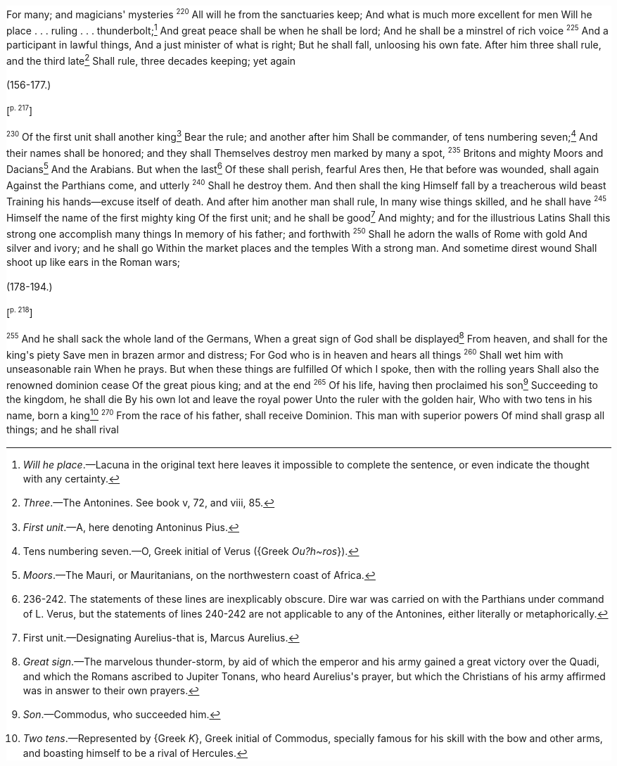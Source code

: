For many; and magicians' mysteries
<span id="v220"><sup><small>220</small></sup></span> All will he from the sanctuaries keep;
And what is much more excellent for men
Will he place . . . ruling . . . thunderbolt;[^222]
And great peace shall be when he shall be lord;
And he shall be a minstrel of rich voice
<span id="v225"><sup><small>225</small></sup></span> And a participant in lawful things,
And a just minister of what is right;
But he shall fall, unloosing his own fate.
After him three shall rule, and the third late[^228]
Shall rule, three decades keeping; yet again

(156-177.)

<span id="p217">[<sup><small>p. 217</small></sup>]</span>

<span id="v230"><sup><small>230</small></sup></span> Of the first unit shall another king[^230]
Bear the rule; and another after him
Shall be commander, of tens numbering seven;[^232]
And their names shall be honored; and they shall
Themselves destroy men marked by many a spot,
<span id="v235"><sup><small>235</small></sup></span> Britons and mighty Moors and Dacians[^235]
And the Arabians. But when the last[^236]
Of these shall perish, fearful Ares then,
He that before was wounded, shall again
Against the Parthians come, and utterly
<span id="v240"><sup><small>240</small></sup></span> Shall he destroy them. And then shall the king
Himself fall by a treacherous wild beast
Training his hands—excuse itself of death.
And after him another man shall rule,
In many wise things skilled, and he shall have
<span id="v245"><sup><small>245</small></sup></span> Himself the name of the first mighty king
Of the first unit; and he shall be good[^246]
And mighty; and for the illustrious Latins
Shall this strong one accomplish many things
In memory of his father; and forthwith
<span id="v250"><sup><small>250</small></sup></span> Shall he adorn the walls of Rome with gold
And silver and ivory; and he shall go
Within the market places and the temples
With a strong man. And sometime direst wound
Shall shoot up like ears in the Roman wars;

(178-194.)

<span id="p218">[<sup><small>p. 218</small></sup>]</span>

<span id="v255"><sup><small>255</small></sup></span> And he shall sack the whole land of the Germans,
When a great sign of God shall be displayed[^256]
From heaven, and shall for the king's piety
Save men in brazen armor and distress;
For God who is in heaven and hears all things
<span id="v260"><sup><small>260</small></sup></span> Shall wet him with unseasonable rain
When he prays. But when these things are fulfilled
Of which I spoke, then with the rolling years
Shall also the renowned dominion cease
Of the great pious king; and at the end
<span id="v265"><sup><small>265</small></sup></span> Of his life, having then proclaimed his son[^265]
Succeeding to the kingdom, he shall die
By his own lot and leave the royal power
Unto the ruler with the golden hair,
Who with two tens in his name, born a king[^269]
<span id="v270"><sup><small>270</small></sup></span> From the race of his father, shall receive
Dominion. This man with superior powers
Of mind shall grasp all things; and he shall rival

[^1]: This book is in great part a reproduction of the material of the fifth book, and in portions, as, for example, the first fifteen lines, a direct appropriation of the language found at the beginning of that book.
[^16]: _Six hundred_.—Comp. book xi, 360.
[^18]: The very first.—This differs from book v, 16-18, in making Augustus rather than Julius Cæsar the first imperial ruler.
[^25]: 25-30. Identical with book v, 22-27, excepting the word spear in line 29.
[^39]: _Star_.—The star of Bethlehem. Matt. ii, 2, 9.
[^41]: _Word_.—The Logos, as in John i, 1.
[^50]: _Three hundred_.—Designating Tiberius, as in book v, 30.
[^55]: _Heniochi_.—A Sarmatian tribe, near Colchis.
[^59]: _City_.—Cremona seems intended, but the writer has here apparently confused Tiberius with Vespasian, who destroyed this city by fire.
[^64]: Three.—The letter {Greek _G_}, denoting Gaius, or Caius Cæsar, commonly called Caligula, a monster of wickedness.
[^89]: _Twice ten_.—Represented by _Kappa_, initial of Claudius (Klaudios) Comp. book v, 36.
[^101]: 101-114. This description of Nero is nearly identical with that of book v, 39-49.
[^126]: 126-131. Comp. book v, 50-53.
[^154]: _Two other_.—Titus and Domitian, who seem to be also the ones designated by three hundred and four in the lines immediately following.
[^179]: The reading of the Greek text of this line is corrupt and doubtful.
[^185]: _Fifty_.—Designating Nerva.
[^190]: _Another_.—Trajan. Comp. lines 190-210 with book v, 58-65.
[^211]: _Another_.—Hadrian, Greek {Greek _?Adriano's_}, a word of four syllables. Comp. book v, 65-71, and viii, 66-83.
[^222]: _Will he place_.—Lacuna in the original text here leaves it impossible to complete the sentence, or even indicate the thought with any certainty.
[^228]: _Three_.—The Antonines. See book v, 72, and viii, 85.
[^230]: _First unit_.—A, here denoting Antoninus Pius.
[^232]: Tens numbering seven.—O, Greek initial of Verus ({Greek _Ou?h~ros_}).
[^235]: _Moors_.—The Mauri, or Mauritanians, on the northwestern coast of Africa.
[^236]: 236-242. The statements of these lines are inexplicably obscure. Dire war was carried on with the Parthians under command of L. Verus, but the statements of lines 240-242 are not applicable to any of the Antonines, either literally or metaphorically.
[^246]: First unit.—Designating Aurelius-that is, Marcus Aurelius.
[^256]: _Great sign_.—The marvelous thunder-storm, by aid of which the emperor and his army gained a great victory over the Quadi, and which the Romans ascribed to Jupiter Tonans, who heard Aurelius's prayer, but which the Christians of his army affirmed was in answer to their own prayers.
[^265]: _Son_.—Commodus, who succeeded him.
[^269]: _Two tens_.—Represented by {Greek _K_}, Greek initial of Commodus, specially famous for his skill with the bow and other arms, and boasting himself to be a rival of Hercules.
[^288]: _Bath-room_.—Commodus was assassinated by suffocation in a bath room.
[^300]: Nineteenth.—That is, the nineteenth reign reckoning from Augustus. Comp. line 303.
[^302]: This computation is obviously erroneous, for Commodus was assassinated A. D. 192, to which if we add the thirteen years of Augustus before the date of our era we have only two hundred and five years.
[^307]: Eighty.—Represented by {Greek _P_}, initial of Pertinax, who was sixty-seven years old when made emperor and lived only eighty-seven days thereafter.
[^316]: _Ten_.—{Greek _I_}, here referring to Julianus (Didius Julianus), who after the murder of Pertinax made the highest bid for the empire, but reigned only sixty-six days.
[^321]: _Fifty_.—{Greek _N_}, designating Niger, who claimed the empire on the death of Pertinax and was supported by the East, but being repeatedly defeated by the troops of his rival, Severus, he fled for Parthia, but was overtaken and slain.
[^232]: Two hundred.—Represented by {Greek _S_} and designating Septimius Severus.
[^347]: _First letter_.—Alexander Severus is denoted, his name reminding the writer of Alexander the Great of Macedon.
[^352]: _Temple-guard_.—Heliogabalus (or Elagabalus) seems to be here referred to, who was in early youth trained as a priest In the Temple of the Sun at Emesa, and who, after he was made emperor, was wont to wear his pontifical dress and tiara as high-priest of the sun. But he came before, not after, Alexander Severus.
[^355]: _Kings of Persia_.—The dynasty of the Sassanidæ, or kings of the later Persian Empire, founded by Ardechir Babegan, commonly called Artaxerxes.
[^360]: The verses which follow are so fragmentary that no certain meaning can be made out of them. Lines 365-368 appear to refer to the death of Alexander Severus.
[^374]: 374-382. Comp. conclusion of books xi and xiii.